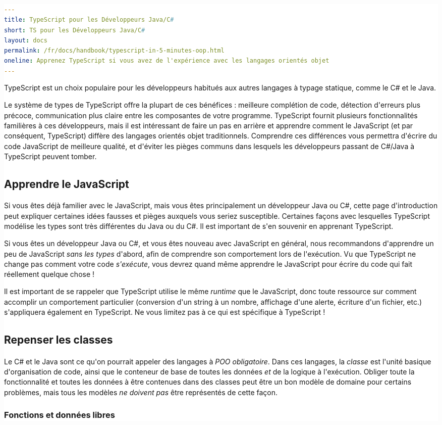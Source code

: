 ```yaml
---
title: TypeScript pour les Développeurs Java/C#
short: TS pour les Développeurs Java/C#
layout: docs
permalink: /fr/docs/handbook/typescript-in-5-minutes-oop.html
oneline: Apprenez TypeScript si vous avez de l'expérience avec les langages orientés objet
---
```


TypeScript est un choix populaire pour les développeurs habitués aux autres langages à typage statique, comme le C# et le Java.

Le système de types de TypeScript offre la plupart de ces bénéfices : meilleure complétion de code, détection d'erreurs plus précoce, communication plus claire entre les composantes de votre programme.
TypeScript fournit plusieurs fonctionnalités familières à ces développeurs, mais il est intéressant de faire un pas en arrière et apprendre comment le JavaScript (et par conséquent, TypeScript) diffère des langages orientés objet traditionnels.
Comprendre ces différences vous permettra d'écrire du code JavaScript de meilleure qualité, et d'éviter les pièges communs dans lesquels les développeurs passant de C#/Java à TypeScript peuvent tomber.

## Apprendre le JavaScript

Si vous êtes déjà familier avec le JavaScript, mais vous êtes principalement un développeur Java ou C#, cette page d'introduction peut expliquer certaines idées fausses et pièges auxquels vous seriez susceptible.
Certaines façons avec lesquelles TypeScript modélise les types sont très différentes du Java ou du C#. Il est important de s'en souvenir en apprenant TypeScript.

Si vous êtes un développeur Java ou C#, et vous êtes nouveau avec JavaScript en général, nous recommandons d'apprendre un peu de JavaScript _sans les types_ d'abord, afin de comprendre son comportement lors de l'exécution.
Vu que TypeScript ne change pas comment votre code _s'exécute_, vous devrez quand même apprendre le JavaScript pour écrire du code qui fait réellement quelque chose !

Il est important de se rappeler que TypeScript utilise le même _runtime_ que le JavaScript, donc toute ressource sur comment accomplir un comportement particulier (conversion d'un string à un nombre, affichage d'une alerte, écriture d'un fichier, etc.) s'appliquera également en TypeScript.
Ne vous limitez pas à ce qui est spécifique à TypeScript !

## Repenser les classes

Le C# et le Java sont ce qu'on pourrait appeler des langages à _POO obligatoire_.
Dans ces langages, la _classe_ est l'unité basique d'organisation de code, ainsi que le conteneur de base de toutes les données _et_ de la logique à l'exécution.
Obliger toute la fonctionnalité et toutes les données à être contenues dans des classes peut être un bon modèle de domaine pour certains problèmes, mais tous les modèles _ne doivent pas_ être représentés de cette façon.

### Fonctions et données libres
